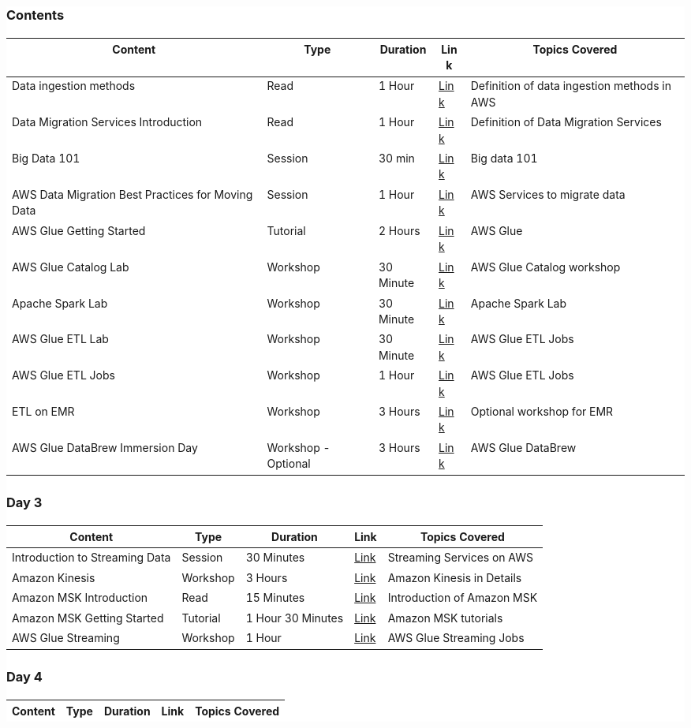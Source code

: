 ### Contents

| Content                                                   | Type               | Duration  | Link                                                                                                                                  | Topics Covered                                 |
|-----------------------------------------------------------|--------------------|-----------|---------------------------------------------------------------------------------------------------------------------------------------|-------------------------------------------------|
| Data ingestion methods                                     | Read               | 1 Hour    | [Link](https://docs.aws.amazon.com/whitepapers/latest/building-data-lakes/data-ingestion-methods.html)                              | Definition of data ingestion methods in AWS     |
| Data Migration Services Introduction                      | Read               | 1 Hour    | [Link](https://docs.aws.amazon.com/whitepapers/latest/aws-overview/migration-services.html)                                          | Definition of Data Migration Services           |
| Big Data 101                                               | Session            | 30 min    | [Link](https://broadcast.amazon.com/videos/214210)                                                                                   | Big data 101                                    |
| AWS Data Migration Best Practices for Moving Data         | Session            | 1 Hour    | [Link](https://broadcast.amazon.com/videos/855719)                                                                                   | AWS Services to migrate data                    |
| AWS Glue Getting Started                                   | Tutorial           | 2 Hours   | [Link](https://explore.skillbuilder.aws/learn/course/8171/aws-glue-getting-started)                                                  | AWS Glue                                        |
| AWS Glue Catalog Lab                                       | Workshop           | 30 Minute | [Link](https://catalog.us-east-1.prod.workshops.aws/workshops/ee59d21b-4cb8-4b3d-a629-24537cf37bb5/en-US/lab1)                       | AWS Glue Catalog workshop                       |
| Apache Spark Lab                                           | Workshop           | 30 Minute | [Link](https://catalog.us-east-1.prod.workshops.aws/workshops/ee59d21b-4cb8-4b3d-a629-24537cf37bb5/en-US/lab2)                       | Apache Spark Lab                                |
| AWS Glue ETL Lab                                           | Workshop           | 30 Minute | [Link](https://catalog.us-east-1.prod.workshops.aws/workshops/ee59d21b-4cb8-4b3d-a629-24537cf37bb5/en-US/lab3)                       | AWS Glue ETL Jobs                               |
| AWS Glue ETL Jobs                                          | Workshop           | 1 Hour    | [Link](https://catalog.us-east-1.prod.workshops.aws/workshops/ee59d21b-4cb8-4b3d-a629-24537cf37bb5/en-US/lab6)                       | AWS Glue ETL Jobs                               |
| ETL on EMR                                                 | Workshop           | 3 Hours   | [Link](https://catalog.us-east-1.prod.workshops.aws/workshops/c86bd131-f6bf-4e8f-b798-58fd450d3c44/en-US)                            | Optional workshop for EMR                       |
| AWS Glue DataBrew Immersion Day                            | Workshop - Optional| 3 Hours   | [Link](https://catalog.us-east-1.prod.workshops.aws/workshops/6532bf37-3ad2-4844-bd26-d775a31ce1fa/en-US)                            | AWS Glue DataBrew                               |



### Day 3

| Content                         | Type      | Duration           | Link                                                                                                                            | Topics Covered                  |
|---------------------------------|-----------|---------------------|----------------------------------------------------------------------------------------------------------------------------------|----------------------------------|
| Introduction to Streaming Data  | Session   | 30 Minutes          | [Link](https://broadcast.amazon.com/videos/217673)                                                                              | Streaming Services on AWS       |
| Amazon Kinesis                  | Workshop  | 3 Hours             | [Link](https://catalog.us-east-1.prod.workshops.aws/workshops/2300137e-f2ac-4eb9-a4ac-3d25026b235f/en-US)                       | Amazon Kinesis in Details       |
| Amazon MSK Introduction         | Read      | 15 Minutes          | [Link](https://docs.aws.amazon.com/msk/latest/developerguide/what-is-msk.html)                                                  | Introduction of Amazon MSK      |
| Amazon MSK Getting Started      | Tutorial  | 1 Hour 30 Minutes   | [Link](https://docs.aws.amazon.com/msk/latest/developerguide/getting-started.html)                                              | Amazon MSK tutorials            |
| AWS Glue Streaming              | Workshop  | 1 Hour              | [Link](https://catalog.us-east-1.prod.workshops.aws/workshops/ee59d21b-4cb8-4b3d-a629-24537cf37bb5/en-US/lab4)                  | AWS Glue Streaming Jobs         |


### Day 4

| Content                                           | Type           | Duration   | Link                                                                                                                             | Topics Covered                                              |
|---------------------------------------------------|----------------|------------|----------------------------------------------------------------------------------------------------------------------------------|-------------------------------------------------------------|